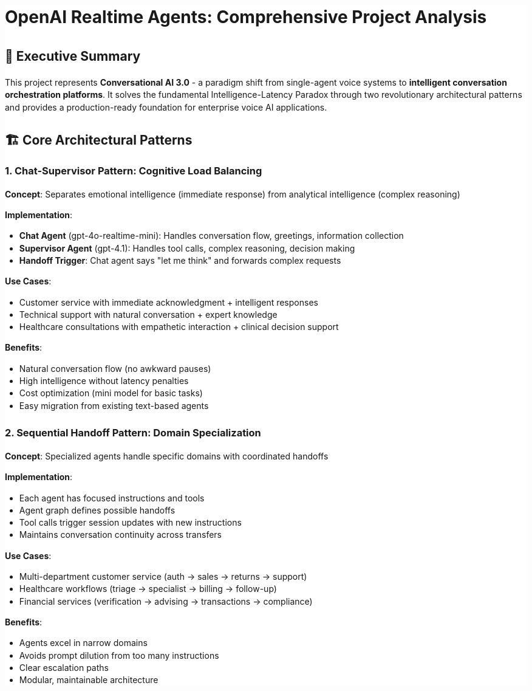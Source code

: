 # OpenAI Realtime Agents: Comprehensive Project Analysis

## 🎯 Executive Summary

This project represents **Conversational AI 3.0** - a paradigm shift from single-agent voice systems to **intelligent conversation orchestration platforms**. It solves the fundamental Intelligence-Latency Paradox through two revolutionary architectural patterns and provides a production-ready foundation for enterprise voice AI applications.

## 🏗️ Core Architectural Patterns

### 1. Chat-Supervisor Pattern: Cognitive Load Balancing

**Concept**: Separates emotional intelligence (immediate response) from analytical intelligence (complex reasoning)

**Implementation**:
- **Chat Agent** (gpt-4o-realtime-mini): Handles conversation flow, greetings, information collection
- **Supervisor Agent** (gpt-4.1): Handles tool calls, complex reasoning, decision making
- **Handoff Trigger**: Chat agent says "let me think" and forwards complex requests

**Use Cases**:
- Customer service with immediate acknowledgment + intelligent responses
- Technical support with natural conversation + expert knowledge
- Healthcare consultations with empathetic interaction + clinical decision support

**Benefits**:
- Natural conversation flow (no awkward pauses)
- High intelligence without latency penalties  
- Cost optimization (mini model for basic tasks)
- Easy migration from existing text-based agents

### 2. Sequential Handoff Pattern: Domain Specialization

**Concept**: Specialized agents handle specific domains with coordinated handoffs

**Implementation**:
- Each agent has focused instructions and tools
- Agent graph defines possible handoffs
- Tool calls trigger session updates with new instructions
- Maintains conversation continuity across transfers

**Use Cases**:
- Multi-department customer service (auth → sales → returns → support)
- Healthcare workflows (triage → specialist → billing → follow-up)  
- Financial services (verification → advising → transactions → compliance)

**Benefits**:
- Agents excel in narrow domains
- Avoids prompt dilution from too many instructions
- Clear escalation paths
- Modular, maintainable architecture
